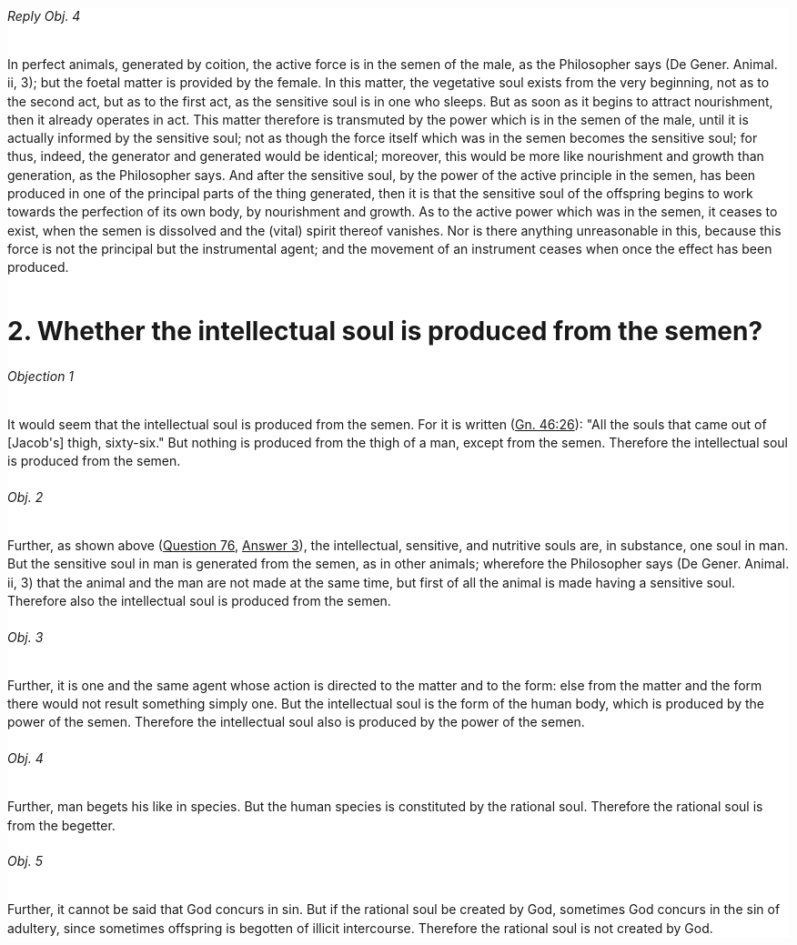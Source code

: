 ###### Reply Obj. 4
In perfect animals, generated by coition, the active force is in the semen of the male, as the Philosopher says (De Gener. Animal. ii, 3); but the foetal matter is provided by the female. In this matter, the vegetative soul exists from the very beginning, not as to the second act, but as to the first act, as the sensitive soul is in one who sleeps. But as soon as it begins to attract nourishment, then it already operates in act. This matter therefore is transmuted by the power which is in the semen of the male, until it is actually informed by the sensitive soul; not as though the force itself which was in the semen becomes the sensitive soul; for thus, indeed, the generator and generated would be identical; moreover, this would be more like nourishment and growth than generation, as the Philosopher says. And after the sensitive soul, by the power of the active principle in the semen, has been produced in one of the principal parts of the thing generated, then it is that the sensitive soul of the offspring begins to work towards the perfection of its own body, by nourishment and growth. As to the active power which was in the semen, it ceases to exist, when the semen is dissolved and the (vital) spirit thereof vanishes. Nor is there anything unreasonable in this, because this force is not the principal but the instrumental agent; and the movement of an instrument ceases when once the effect has been produced.  




# 2. Whether the intellectual soul is produced from the semen? 

###### Objection 1
It would seem that the intellectual soul is produced from the semen. For it is written ([Gn. 46:26](http://bible.gospelcom.net/bible?Gn++46:26)): "All the souls that came out of \[Jacob's\] thigh, sixty-six." But nothing is produced from the thigh of a man, except from the semen. Therefore the intellectual soul is produced from the semen.  

###### Obj. 2
Further, as shown above ([Question 76](../075.%20Man/76.%20Union%20of%20Body%20and%20Soul.md), [Answer 3](../075.%20Man/76.%20Union%20of%20Body%20and%20Soul.md#3.%20Whether%20besides%20the%20intellectual%20soul%20there%20are%20in%20man%20other%20souls%20essentially%20different%20from%20one%20another?%20)), the intellectual, sensitive, and nutritive souls are, in substance, one soul in man. But the sensitive soul in man is generated from the semen, as in other animals; wherefore the Philosopher says (De Gener. Animal. ii, 3) that the animal and the man are not made at the same time, but first of all the animal is made having a sensitive soul. Therefore also the intellectual soul is produced from the semen.  

###### Obj. 3
Further, it is one and the same agent whose action is directed to the matter and to the form: else from the matter and the form there would not result something simply one. But the intellectual soul is the form of the human body, which is produced by the power of the semen. Therefore the intellectual soul also is produced by the power of the semen.  

###### Obj. 4
Further, man begets his like in species. But the human species is constituted by the rational soul. Therefore the rational soul is from the begetter.  

###### Obj. 5
Further, it cannot be said that God concurs in sin. But if the rational soul be created by God, sometimes God concurs in the sin of adultery, since sometimes offspring is begotten of illicit intercourse. Therefore the rational soul is not created by God.  
